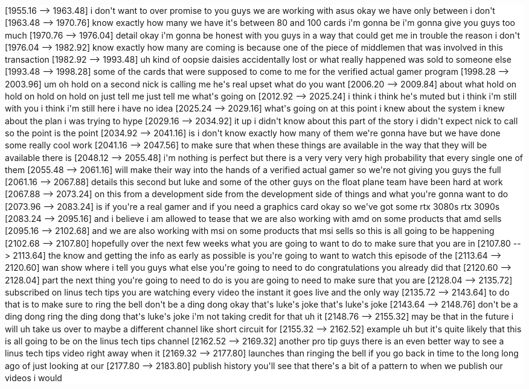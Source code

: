 [1955.16 --> 1963.48]  i don't want to over promise to you guys we are working with asus okay we have only between i don't
[1963.48 --> 1970.76]  know exactly how many we have it's between 80 and 100 cards i'm gonna be i'm gonna give you guys too much
[1970.76 --> 1976.04]  detail okay i'm gonna be honest with you guys in a way that could get me in trouble the reason i don't
[1976.04 --> 1982.92]  know exactly how many are coming is because one of the piece of middlemen that was involved in this transaction
[1982.92 --> 1993.48]  uh kind of oopsie daisies accidentally lost or what really happened was sold to someone else
[1993.48 --> 1998.28]  some of the cards that were supposed to come to me for the verified actual gamer program
[1998.28 --> 2003.96]  um oh hold on a second nick is calling me he's real upset what do you want
[2006.20 --> 2009.84]  about what hold on hold on hold on hold on just tell me just tell me what's going on
[2012.92 --> 2025.24]  i think i think he's muted but i think i'm still with you i think i'm still here i have no idea
[2025.24 --> 2029.16]  what's going on at this point i knew about the system i knew about the plan i was trying to hype
[2029.16 --> 2034.92]  it up i didn't know about this part of the story i didn't expect nick to call so the point is the point
[2034.92 --> 2041.16]  is i don't know exactly how many of them we're gonna have but we have done some really cool work
[2041.16 --> 2047.56]  to make sure that when these things are available in the way that they will be available there is
[2048.12 --> 2055.48]  i'm nothing is perfect but there is a very very very high probability that every single one of them
[2055.48 --> 2061.16]  will make their way into the hands of a verified actual gamer so we're not giving you guys the full
[2061.16 --> 2067.88]  details this second but luke and some of the other guys on the float plane team have been hard at work
[2067.88 --> 2073.24]  on this from a development side from the development side of things and what you're gonna want to do
[2073.96 --> 2083.24]  is if you're a real gamer and if you need a graphics card okay so we've got some rtx 3080s rtx 3090s
[2083.24 --> 2095.16]  and i believe i am allowed to tease that we are also working with amd on some products that amd sells
[2095.16 --> 2102.68]  and we are also working with msi on some products that msi sells so this is all going to be happening
[2102.68 --> 2107.80]  hopefully over the next few weeks what you are going to want to do to make sure that you are in
[2107.80 --> 2113.64]  the know and getting the info as early as possible is you're going to want to watch this episode of the
[2113.64 --> 2120.60]  wan show where i tell you guys what else you're going to need to do congratulations you already did that
[2120.60 --> 2128.04]  part the next thing you're going to need to do is you are going to need to make sure that you are
[2128.04 --> 2135.72]  subscribed on linus tech tips you are watching every video the instant it goes live and the only way
[2135.72 --> 2143.64]  to do that is to make sure to ring the bell don't be a ding dong okay that's luke's joke that's luke's joke
[2143.64 --> 2148.76]  don't be a ding dong ring the ding dong that's luke's joke i'm not taking credit for that uh it
[2148.76 --> 2155.32]  may be that in the future i will uh take us over to maybe a different channel like short circuit for
[2155.32 --> 2162.52]  example uh but it's quite likely that this is all going to be on the linus tech tips channel
[2162.52 --> 2169.32]  another pro tip guys there is an even better way to see a linus tech tips video right away when it
[2169.32 --> 2177.80]  launches than ringing the bell if you go back in time to the long long ago of just looking at our
[2177.80 --> 2183.80]  publish history you'll see that there's a bit of a pattern to when we publish our videos i would